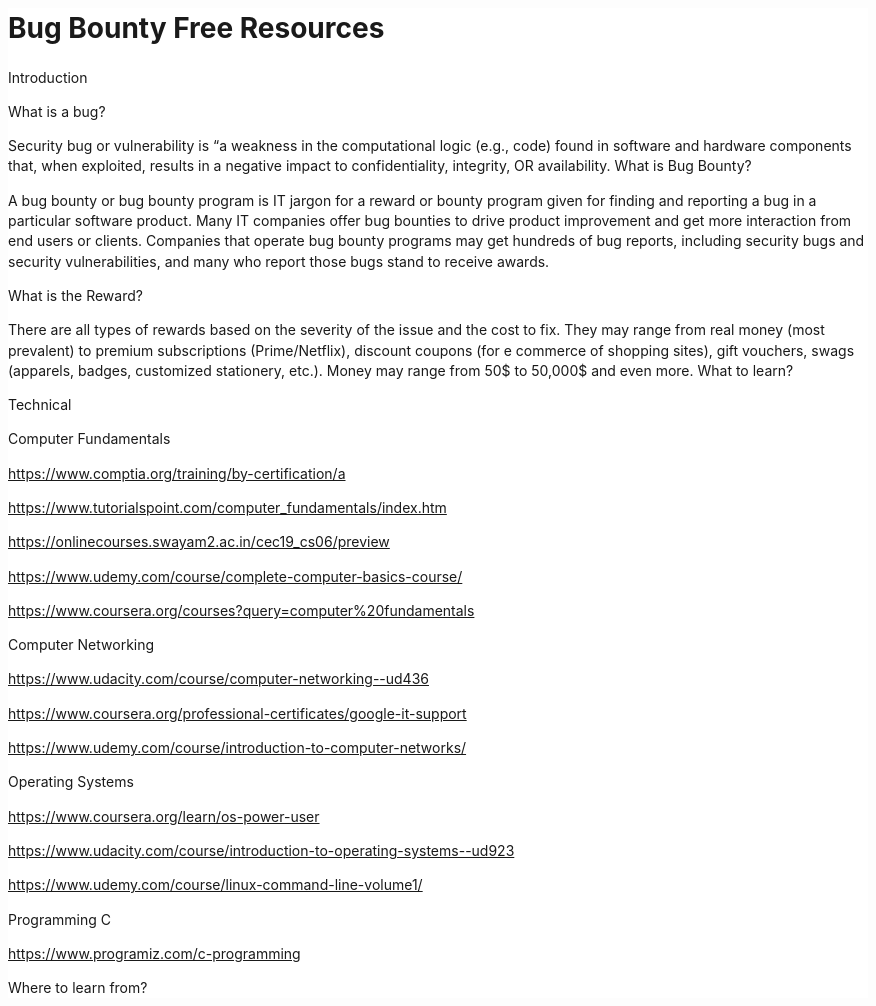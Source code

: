 # Bug Bounty Free Resources 
Introduction

What is a bug?

Security bug or vulnerability is “a weakness in the computational logic (e.g., code) found in software and hardware components that, when exploited, results in a negative impact to confidentiality, integrity, OR availability.
What is Bug Bounty?

A bug bounty or bug bounty program is IT jargon for a reward or bounty program given for finding and reporting a bug in a particular software product. Many IT companies offer bug bounties to drive product improvement and get more interaction from end users or clients. Companies that operate bug bounty programs may get hundreds of bug reports, including security bugs and security vulnerabilities, and many who report those bugs stand to receive awards.

What is the Reward?

There are all types of rewards based on the severity of the issue and the cost to fix. They may range from real money (most prevalent) to premium subscriptions (Prime/Netflix), discount coupons (for e commerce of shopping sites), gift vouchers, swags (apparels, badges, customized stationery, etc.). Money may range from 50$ to 50,000$ and even more.
What to learn?

Technical

Computer Fundamentals

https://www.comptia.org/training/by-certification/a

https://www.tutorialspoint.com/computer_fundamentals/index.htm

https://onlinecourses.swayam2.ac.in/cec19_cs06/preview

https://www.udemy.com/course/complete-computer-basics-course/

https://www.coursera.org/courses?query=computer%20fundamentals

Computer Networking

https://www.udacity.com/course/computer-networking--ud436

https://www.coursera.org/professional-certificates/google-it-support

https://www.udemy.com/course/introduction-to-computer-networks/

Operating Systems

https://www.coursera.org/learn/os-power-user

https://www.udacity.com/course/introduction-to-operating-systems--ud923

https://www.udemy.com/course/linux-command-line-volume1/


Programming C

https://www.programiz.com/c-programming

Where to learn from?

